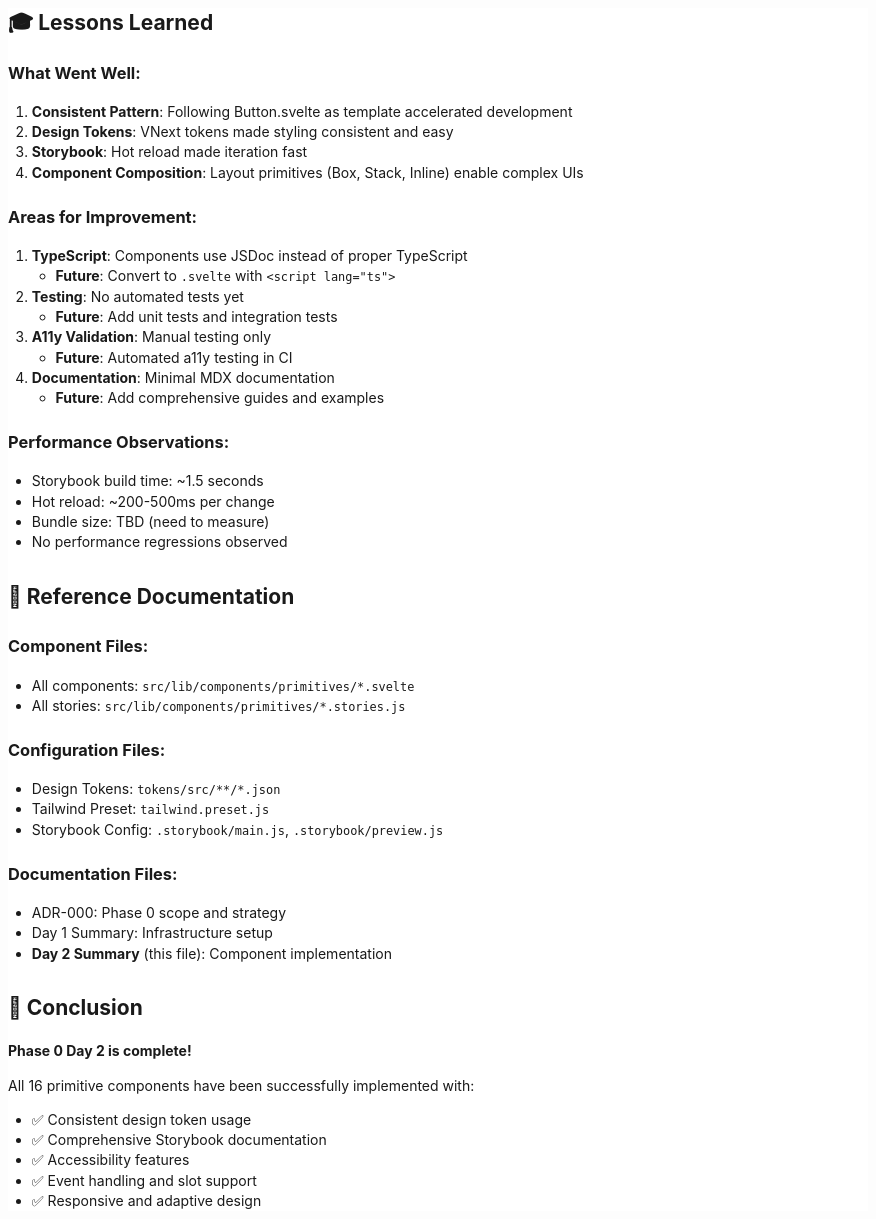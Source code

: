 ## 🎓 Lessons Learned

### What Went Well:
1. **Consistent Pattern**: Following Button.svelte as template accelerated development
2. **Design Tokens**: VNext tokens made styling consistent and easy
3. **Storybook**: Hot reload made iteration fast
4. **Component Composition**: Layout primitives (Box, Stack, Inline) enable complex UIs

### Areas for Improvement:
1. **TypeScript**: Components use JSDoc instead of proper TypeScript
   - **Future**: Convert to `.svelte` with `<script lang="ts">`
2. **Testing**: No automated tests yet
   - **Future**: Add unit tests and integration tests
3. **A11y Validation**: Manual testing only
   - **Future**: Automated a11y testing in CI
4. **Documentation**: Minimal MDX documentation
   - **Future**: Add comprehensive guides and examples

### Performance Observations:
- Storybook build time: ~1.5 seconds
- Hot reload: ~200-500ms per change
- Bundle size: TBD (need to measure)
- No performance regressions observed

## 📖 Reference Documentation

### Component Files:
- All components: `src/lib/components/primitives/*.svelte`
- All stories: `src/lib/components/primitives/*.stories.js`

### Configuration Files:
- Design Tokens: `tokens/src/**/*.json`
- Tailwind Preset: `tailwind.preset.js`
- Storybook Config: `.storybook/main.js`, `.storybook/preview.js`

### Documentation Files:
- ADR-000: Phase 0 scope and strategy
- Day 1 Summary: Infrastructure setup
- **Day 2 Summary** (this file): Component implementation

## 🎉 Conclusion

**Phase 0 Day 2 is complete!**

All 16 primitive components have been successfully implemented with:
- ✅ Consistent design token usage
- ✅ Comprehensive Storybook documentation
- ✅ Accessibility features
- ✅ Event handling and slot support
- ✅ Responsive and adaptive design
